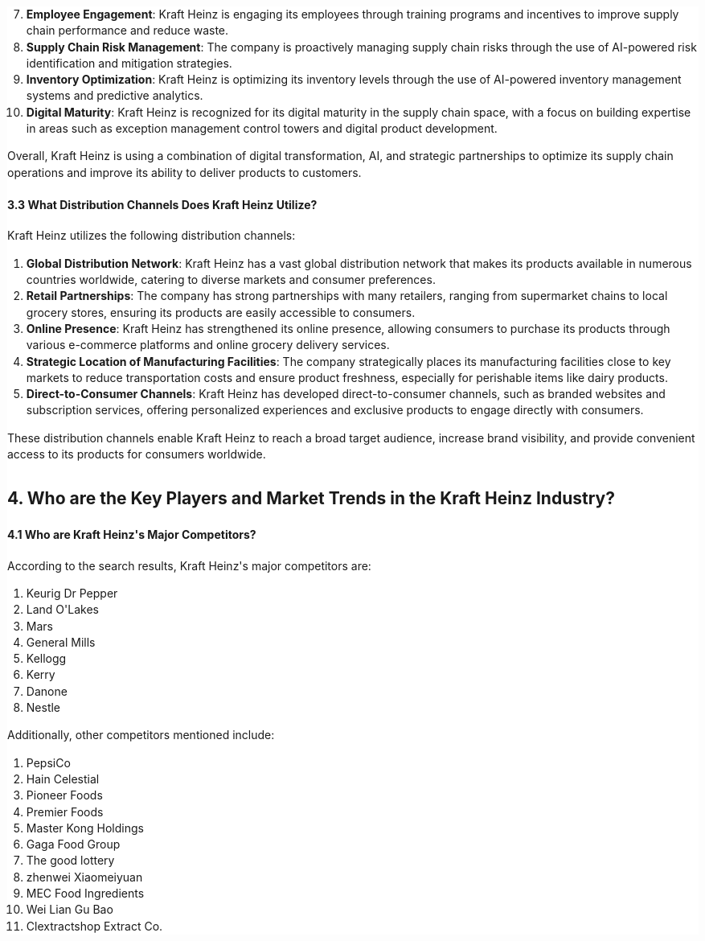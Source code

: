 7. **Employee Engagement**: Kraft Heinz is engaging its employees through training programs and incentives to improve supply chain performance and reduce waste.
8. **Supply Chain Risk Management**: The company is proactively managing supply chain risks through the use of AI-powered risk identification and mitigation strategies.
9. **Inventory Optimization**: Kraft Heinz is optimizing its inventory levels through the use of AI-powered inventory management systems and predictive analytics.
10. **Digital Maturity**: Kraft Heinz is recognized for its digital maturity in the supply chain space, with a focus on building expertise in areas such as exception management control towers and digital product development.

Overall, Kraft Heinz is using a combination of digital transformation, AI, and strategic partnerships to optimize its supply chain operations and improve its ability to deliver products to customers.

#### 3.3 What Distribution Channels Does Kraft Heinz Utilize?

Kraft Heinz utilizes the following distribution channels:

1. **Global Distribution Network**: Kraft Heinz has a vast global distribution network that makes its products available in numerous countries worldwide, catering to diverse markets and consumer preferences.
2. **Retail Partnerships**: The company has strong partnerships with many retailers, ranging from supermarket chains to local grocery stores, ensuring its products are easily accessible to consumers.
3. **Online Presence**: Kraft Heinz has strengthened its online presence, allowing consumers to purchase its products through various e-commerce platforms and online grocery delivery services.
4. **Strategic Location of Manufacturing Facilities**: The company strategically places its manufacturing facilities close to key markets to reduce transportation costs and ensure product freshness, especially for perishable items like dairy products.
5. **Direct-to-Consumer Channels**: Kraft Heinz has developed direct-to-consumer channels, such as branded websites and subscription services, offering personalized experiences and exclusive products to engage directly with consumers.

These distribution channels enable Kraft Heinz to reach a broad target audience, increase brand visibility, and provide convenient access to its products for consumers worldwide.

## 4. Who are the Key Players and Market Trends in the Kraft Heinz Industry?

#### 4.1 Who are Kraft Heinz's Major Competitors?

According to the search results, Kraft Heinz's major competitors are:

1. Keurig Dr Pepper
2. Land O'Lakes
3. Mars
4. General Mills
5. Kellogg
6. Kerry
7. Danone
8. Nestle

Additionally, other competitors mentioned include:

1. PepsiCo
2. Hain Celestial
3. Pioneer Foods
4. Premier Foods
5. Master Kong Holdings
6. Gaga Food Group
7. The good lottery
8. zhenwei Xiaomeiyuan
9. MEC Food Ingredients
10. Wei Lian Gu Bao
11. Clextractshop Extract Co.
